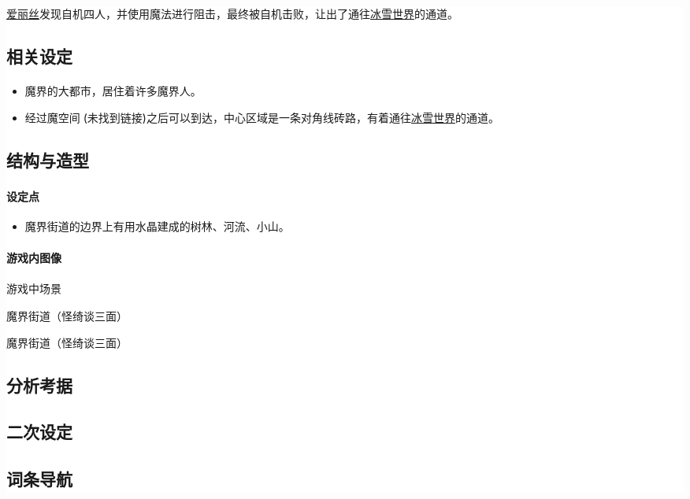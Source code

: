 [爱丽丝](./爱丽丝（旧作角色）.md)发现自机四人，并使用魔法进行阻击，最终被自机击败，让出了通往[冰雪世界](./冰雪世界.md)的通道。
  

## 相关设定
- 魔界的大都市，居住着许多魔界人。

- 经过魔空间 (未找到链接)之后可以到达，中心区域是一条对角线砖路，有着通往[冰雪世界](./冰雪世界.md)的通道。

## 结构与造型
#### 设定点
- 魔界街道的边界上有用水晶建成的树林、河流、小山。

#### 游戏内图像



  
游戏中场景
  


[](./文件-魔界街道（怪绮谈）1.png.md)

魔界街道（怪绮谈三面）


[](./文件-魔界街道（怪绮谈）2.png.md)
魔界街道（怪绮谈三面）





## 分析考据
## 二次设定

## 词条导航
  
  
